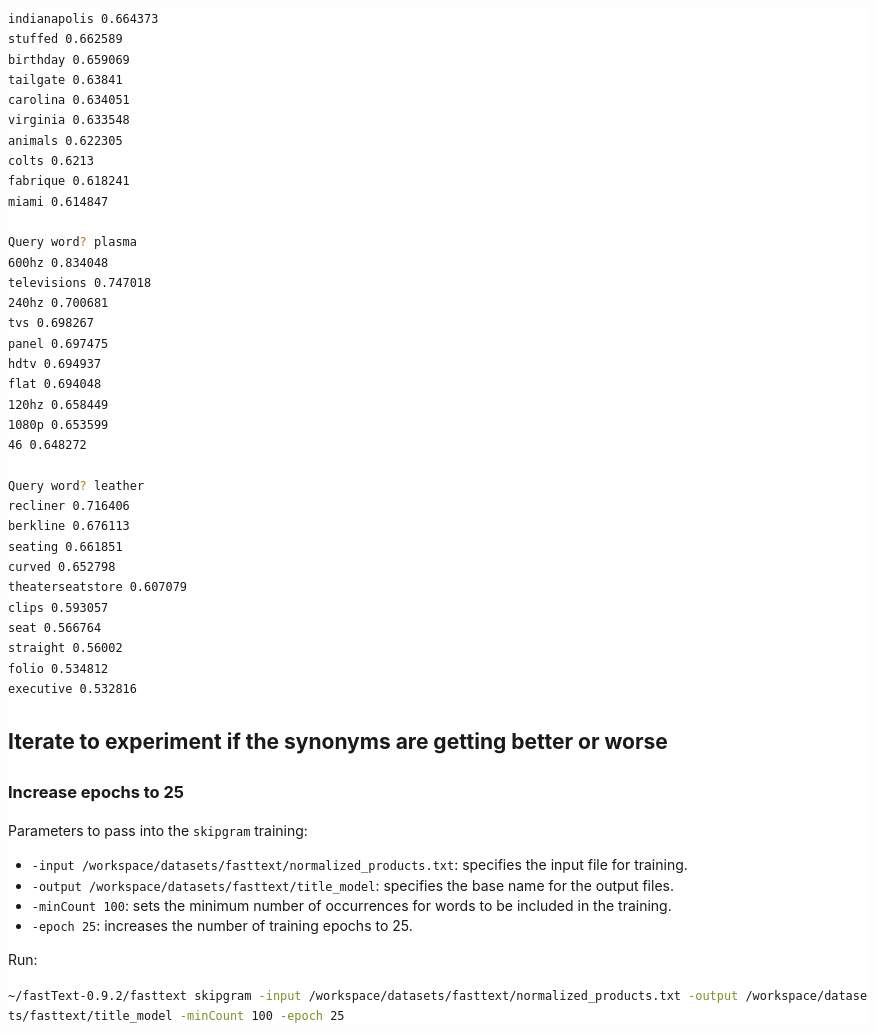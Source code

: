 ```bash
indianapolis 0.664373
stuffed 0.662589
birthday 0.659069
tailgate 0.63841
carolina 0.634051
virginia 0.633548
animals 0.622305
colts 0.6213
fabrique 0.618241
miami 0.614847

Query word? plasma
600hz 0.834048
televisions 0.747018
240hz 0.700681
tvs 0.698267
panel 0.697475
hdtv 0.694937
flat 0.694048
120hz 0.658449
1080p 0.653599
46 0.648272

Query word? leather
recliner 0.716406
berkline 0.676113
seating 0.661851
curved 0.652798
theaterseatstore 0.607079
clips 0.593057
seat 0.566764
straight 0.56002
folio 0.534812
executive 0.532816
```

## Iterate to experiment if the synonyms are getting better or worse

### Increase epochs to 25

Parameters to pass into the `skipgram` training:
- `-input /workspace/datasets/fasttext/normalized_products.txt`: specifies the input file for training.
- `-output /workspace/datasets/fasttext/title_model`: specifies the base name for the output files.
- `-minCount 100`: sets the minimum number of occurrences for words to be included in the training.
- `-epoch 25`: increases the number of training epochs to 25.

Run:
```bash
~/fastText-0.9.2/fasttext skipgram -input /workspace/datasets/fasttext/normalized_products.txt -output /workspace/datasets/fasttext/title_model -minCount 100 -epoch 25
```

